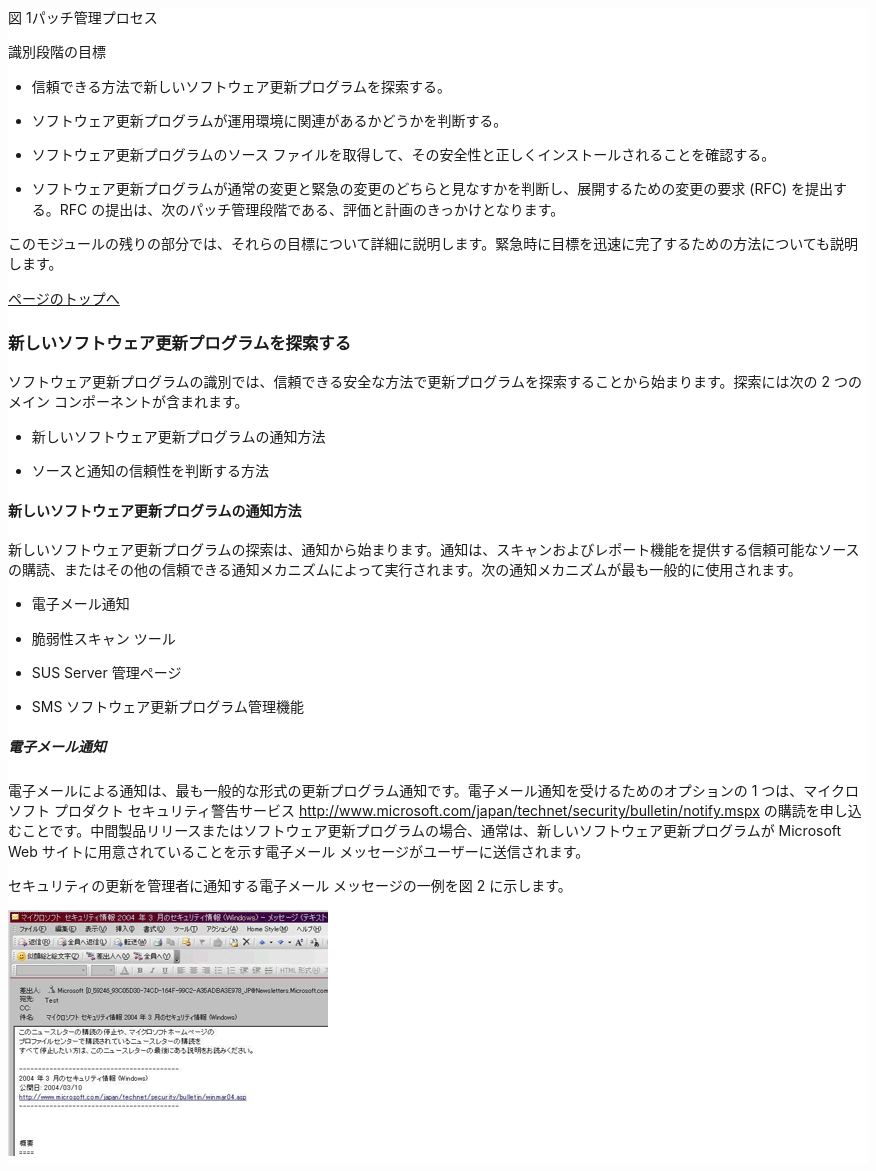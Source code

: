 図 1パッチ管理プロセス

識別段階の目標

-   信頼できる方法で新しいソフトウェア更新プログラムを探索する。

-   ソフトウェア更新プログラムが運用環境に関連があるかどうかを判断する。

-   ソフトウェア更新プログラムのソース ファイルを取得して、その安全性と正しくインストールされることを確認する。

-   ソフトウェア更新プログラムが通常の変更と緊急の変更のどちらと見なすかを判断し、展開するための変更の要求 (RFC) を提出する。RFC の提出は、次のパッチ管理段階である、評価と計画のきっかけとなります。

このモジュールの残りの部分では、それらの目標について詳細に説明します。緊急時に目標を迅速に完了するための方法についても説明します。

[](#mainsection)[ページのトップへ](#mainsection)

### 新しいソフトウェア更新プログラムを探索する

ソフトウェア更新プログラムの識別では、信頼できる安全な方法で更新プログラムを探索することから始まります。探索には次の 2 つのメイン コンポーネントが含まれます。

-   新しいソフトウェア更新プログラムの通知方法

-   ソースと通知の信頼性を判断する方法

#### 新しいソフトウェア更新プログラムの通知方法

新しいソフトウェア更新プログラムの探索は、通知から始まります。通知は、スキャンおよびレポート機能を提供する信頼可能なソースの購読、またはその他の信頼できる通知メカニズムによって実行されます。次の通知メカニズムが最も一般的に使用されます。

-   電子メール通知

-   脆弱性スキャン ツール

-   SUS Server 管理ページ

-   SMS ソフトウェア更新プログラム管理機能

##### 電子メール通知

電子メールによる通知は、最も一般的な形式の更新プログラム通知です。電子メール通知を受けるためのオプションの 1 つは、マイクロソフト プロダクト セキュリティ警告サービス <http://www.microsoft.com/japan/technet/security/bulletin/notify.mspx> の購読を申し込むことです。中間製品リリースまたはソフトウェア更新プログラムの場合、通常は、新しいソフトウェア更新プログラムが Microsoft Web サイトに用意されていることを示す電子メール メッセージがユーザーに送信されます。

セキュリティの更新を管理者に通知する電子メール メッセージの一例を図 2 に示します。

![](images/Cc700831.SGFG19502(ja-jp,TechNet.10).gif)
